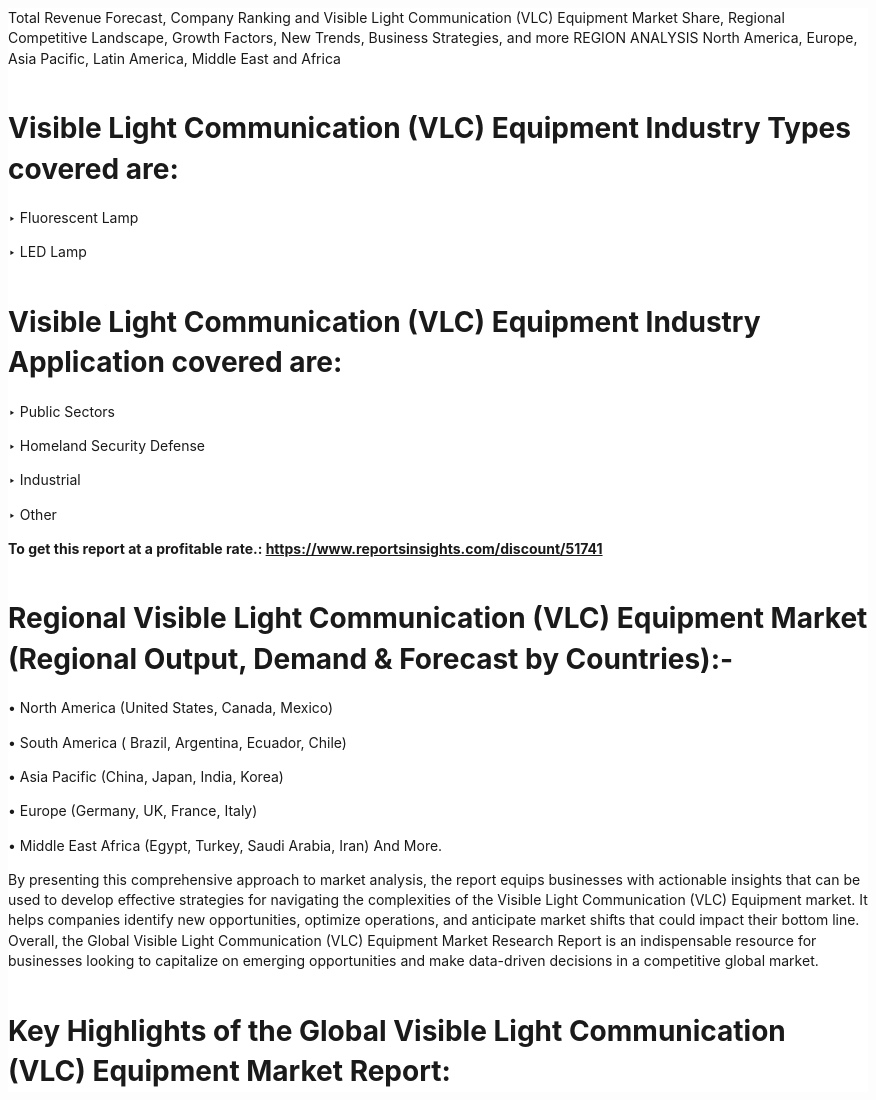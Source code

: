 <td>Total Revenue Forecast, Company Ranking and Visible Light Communication (VLC) Equipment Market Share, Regional Competitive Landscape, Growth Factors, New Trends, Business Strategies, and more</td>
</tr>
<tr>
<td>REGION ANALYSIS</td>
<td>North America, Europe, Asia Pacific, Latin America, Middle East and Africa</td>
</tr>
</table>

# <strong>Visible Light Communication (VLC) Equipment Industry Types covered are:</strong>

‣ Fluorescent Lamp

‣ LED Lamp

# <strong>Visible Light Communication (VLC) Equipment Industry Application covered are:</strong>

‣ Public Sectors

‣ Homeland Security Defense

‣ Industrial

‣ Other

<strong>To get this report at a profitable rate.: <a href=https://www.reportsinsights.com/discount/51741>https://www.reportsinsights.com/discount/51741</a></strong></font>

# <strong>Regional Visible Light Communication (VLC) Equipment Market (Regional Output, Demand &amp; Forecast by Countries):-</strong>

• North America (United States, Canada, Mexico)

• South America ( Brazil, Argentina, Ecuador, Chile)

• Asia Pacific (China, Japan, India, Korea)

• Europe (Germany, UK, France, Italy)

• Middle East Africa (Egypt, Turkey, Saudi Arabia, Iran) And More.

By presenting this comprehensive approach to market analysis, the report equips businesses with actionable insights that can be used to develop effective strategies for navigating the complexities of the Visible Light Communication (VLC) Equipment market. It helps companies identify new opportunities, optimize operations, and anticipate market shifts that could impact their bottom line. Overall, the Global Visible Light Communication (VLC) Equipment Market Research Report is an indispensable resource for businesses looking to capitalize on emerging opportunities and make data-driven decisions in a competitive global market.

# <strong>Key Highlights of the Global Visible Light Communication (VLC) Equipment Market Report:</strong>
